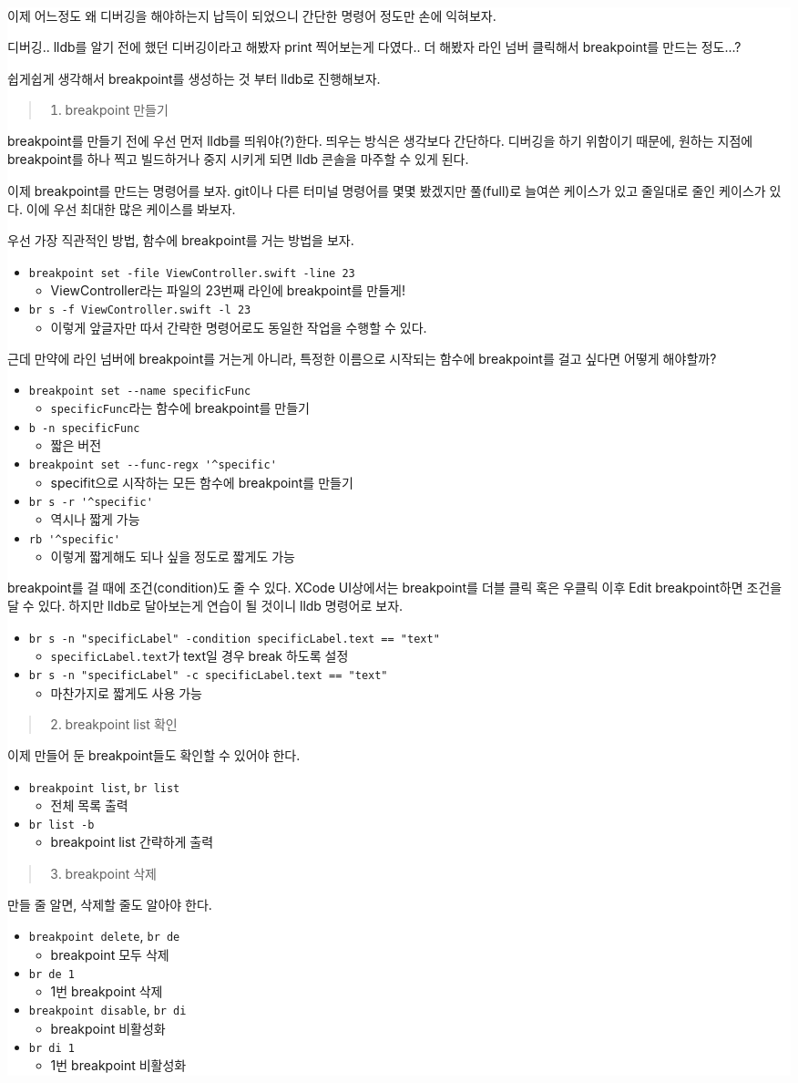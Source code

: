 이제 어느정도 왜 디버깅을 해야하는지 납득이 되었으니 간단한 명령어 정도만 손에 익혀보자. 

디버깅.. lldb를 알기 전에 했던 디버깅이라고 해봤자 print 찍어보는게 다였다.. 
더 해봤자 라인 넘버 클릭해서 breakpoint를 만드는 정도...?

쉽게쉽게 생각해서 breakpoint를 생성하는 것 부터 lldb로 진행해보자. 

> 1. breakpoint 만들기 

breakpoint를 만들기 전에 우선 먼저 lldb를 띄워야(?)한다. 띄우는 방식은 생각보다 간단하다. 디버깅을 하기 위함이기 때문에, 원하는 지점에 breakpoint를 하나 찍고 빌드하거나 중지 시키게 되면 lldb 콘솔을 마주할 수 있게 된다. 

이제 breakpoint를 만드는 명령어를 보자. 
git이나 다른 터미널 명령어를 몇몇 봤겠지만 풀(full)로 늘여쓴 케이스가 있고 줄일대로 줄인 케이스가 있다. 이에 우선 최대한 많은 케이스를 봐보자. 

우선 가장 직관적인 방법, 함수에 breakpoint를 거는 방법을 보자. 

- `breakpoint set -file ViewController.swift -line 23` 
	- ViewController라는 파일의 23번째 라인에 breakpoint를 만들게!
- `br s -f ViewController.swift -l 23`
	- 이렇게 앞글자만 따서 간략한 명령어로도 동일한 작업을 수행할 수 있다. 

근데 만약에 라인 넘버에 breakpoint를 거는게 아니라, 특정한 이름으로 시작되는 함수에  breakpoint를 걸고 싶다면 어떻게 해야할까? 

- `breakpoint set --name specificFunc`
	- `specificFunc`라는 함수에 breakpoint를 만들기 
- `b -n specificFunc`
	- 짧은 버전 
- `breakpoint set --func-regx '^specific'` 
	- specifit으로 시작하는 모든 함수에 breakpoint를 만들기
- `br s -r '^specific'`
	- 역시나 짧게 가능
- `rb '^specific'`
	- 이렇게 짧게해도 되나 싶을 정도로 짧게도 가능

breakpoint를 걸 때에 조건(condition)도 줄 수 있다. XCode UI상에서는 breakpoint를 더블 클릭 혹은 우클릭 이후 Edit breakpoint하면 조건을 달 수 있다. 하지만 lldb로 달아보는게 연습이 될 것이니 lldb 명령어로 보자. 

- `br s -n "specificLabel" -condition specificLabel.text == "text"`
	- `specificLabel.text`가 text일 경우 break 하도록 설정 
- `br s -n "specificLabel" -c specificLabel.text == "text"`
	- 마찬가지로 짧게도 사용 가능 

> 2. breakpoint list 확인

이제 만들어 둔 breakpoint들도 확인할 수 있어야 한다. 

- `breakpoint list`, `br list`
	- 전체 목록 출력
- `br list -b` 
	- breakpoint list 간략하게 출력

> 3. breakpoint 삭제

만들 줄 알면, 삭제할 줄도 알아야 한다. 

- `breakpoint delete`, `br de`
	- breakpoint 모두 삭제
- `br de 1`
	- 1번 breakpoint 삭제
- `breakpoint disable`, `br di`
	- breakpoint 비활성화 
- `br di 1`
	- 1번 breakpoint 비활성화
